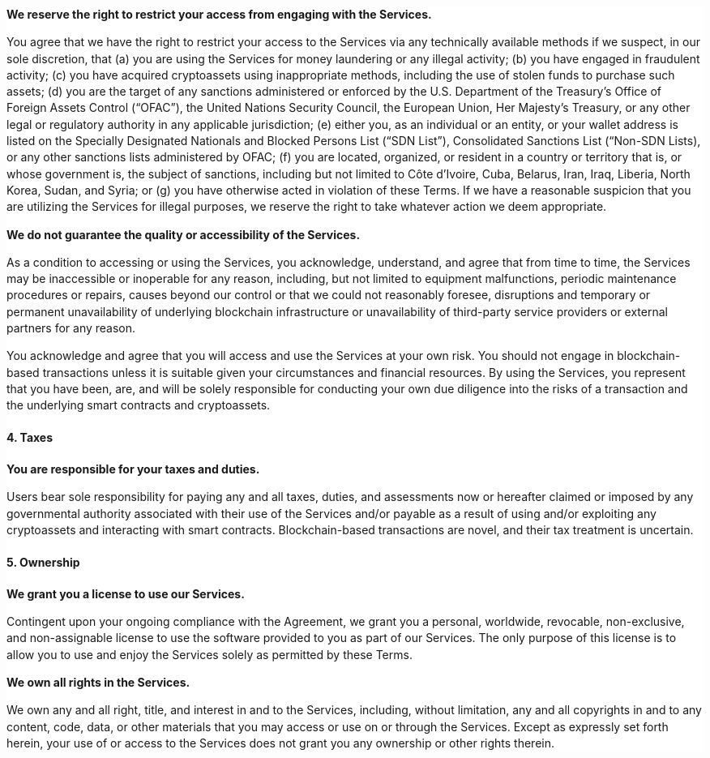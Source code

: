 **We reserve the right to restrict your access from engaging with the Services.**

You agree that we have the right to restrict your access to the Services via any technically available methods if we suspect, in our sole discretion, that (a) you are using the Services for money laundering or any illegal activity; (b) you have engaged in fraudulent activity; (c) you have acquired cryptoassets using inappropriate methods, including the use of stolen funds to purchase such assets; (d) you are the target of any sanctions administered or enforced by the U.S. Department of the Treasury’s Office of Foreign Assets Control (“OFAC”), the United Nations Security Council, the European Union, Her Majesty’s Treasury, or any other legal or regulatory authority in any applicable jurisdiction; (e) either you, as an individual or an entity, or your wallet address is listed on the Specially Designated Nationals and Blocked Persons List (“SDN List”), Consolidated Sanctions List (“Non-SDN Lists), or any other sanctions lists administered by OFAC; (f) you are located, organized, or resident in a country or territory that is, or whose government is, the subject of sanctions, including but not limited to Côte d’Ivoire, Cuba, Belarus, Iran, Iraq, Liberia, North Korea, Sudan, and Syria; or (g) you have otherwise acted in violation of these Terms. If we have a reasonable suspicion that you are utilizing the Services for illegal purposes, we reserve the right to take whatever action we deem appropriate.

**We do not guarantee the quality or accessibility of the Services.**

As a condition to accessing or using the Services, you acknowledge, understand, and agree that from time to time, the Services may be inaccessible or inoperable for any reason, including, but not limited to equipment malfunctions, periodic maintenance procedures or repairs, causes beyond our control or that we could not reasonably foresee, disruptions and temporary or permanent unavailability of underlying blockchain infrastructure or unavailability of third-party service providers or external partners for any reason.

You acknowledge and agree that you will access and use the Services at your own risk. You should not engage in blockchain-based transactions unless it is suitable given your circumstances and financial resources. By using the Services, you represent that you have been, are, and will be solely responsible for conducting your own due diligence into the risks of a transaction and the underlying smart contracts and cryptoassets.

#### 4. Taxes

**You are responsible for your taxes and duties.**

Users bear sole responsibility for paying any and all taxes, duties, and assessments now or hereafter claimed or imposed by any governmental authority associated with their use of the Services and/or payable as a result of using and/or exploiting any cryptoassets and interacting with smart contracts. Blockchain-based transactions are novel, and their tax treatment is uncertain.

#### 5. Ownership

**We grant you a license to use our Services.**

Contingent upon your ongoing compliance with the Agreement, we grant you a personal, worldwide, revocable, non-exclusive, and non-assignable license to use the software provided to you as part of our Services. The only purpose of this license is to allow you to use and enjoy the Services solely as permitted by these Terms.

**We own all rights in the Services.**

We own any and all right, title, and interest in and to the Services, including, without limitation, any and all copyrights in and to any content, code, data, or other materials that you may access or use on or through the Services. Except as expressly set forth herein, your use of or access to the Services does not grant you any ownership or other rights therein.
